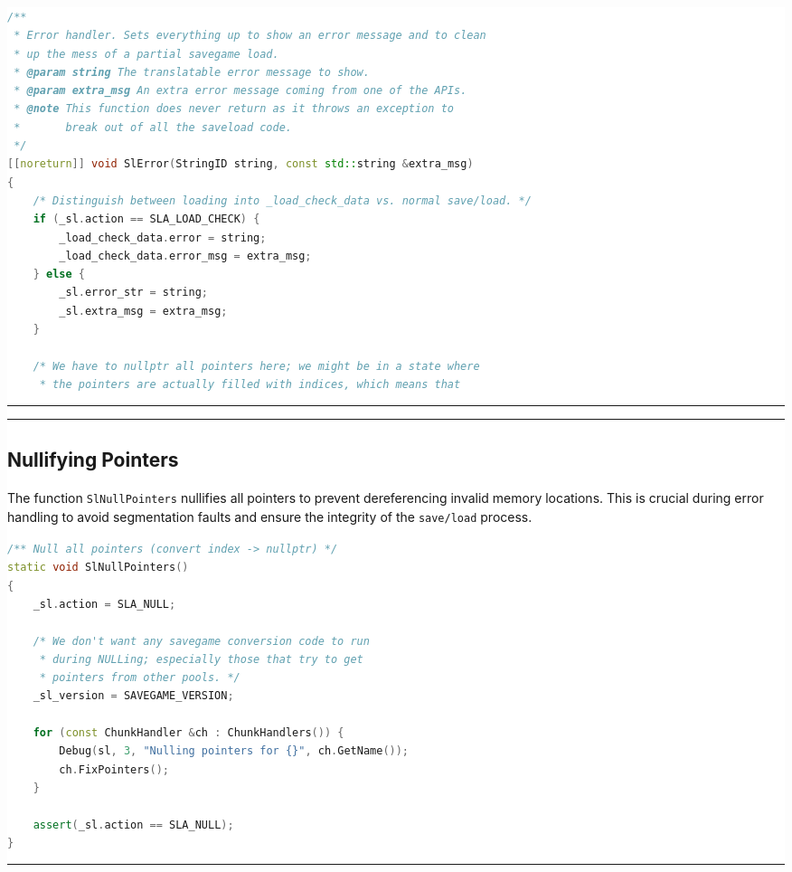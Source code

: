 ```c++
/**
 * Error handler. Sets everything up to show an error message and to clean
 * up the mess of a partial savegame load.
 * @param string The translatable error message to show.
 * @param extra_msg An extra error message coming from one of the APIs.
 * @note This function does never return as it throws an exception to
 *       break out of all the saveload code.
 */
[[noreturn]] void SlError(StringID string, const std::string &extra_msg)
{
	/* Distinguish between loading into _load_check_data vs. normal save/load. */
	if (_sl.action == SLA_LOAD_CHECK) {
		_load_check_data.error = string;
		_load_check_data.error_msg = extra_msg;
	} else {
		_sl.error_str = string;
		_sl.extra_msg = extra_msg;
	}

	/* We have to nullptr all pointers here; we might be in a state where
	 * the pointers are actually filled with indices, which means that
```

---

</SwmSnippet>

<SwmSnippet path="/src/saveload/saveload.cpp" line="295">

---

## Nullifying Pointers

The function <SwmToken path="src/saveload/saveload.cpp" pos="296:4:4" line-data="static void SlNullPointers()">`SlNullPointers`</SwmToken> nullifies all pointers to prevent dereferencing invalid memory locations. This is crucial during error handling to avoid segmentation faults and ensure the integrity of the <SwmToken path="src/saveload/saveload.cpp" pos="323:18:20" line-data="	/* Distinguish between loading into _load_check_data vs. normal save/load. */">`save/load`</SwmToken> process.

```c++
/** Null all pointers (convert index -> nullptr) */
static void SlNullPointers()
{
	_sl.action = SLA_NULL;

	/* We don't want any savegame conversion code to run
	 * during NULLing; especially those that try to get
	 * pointers from other pools. */
	_sl_version = SAVEGAME_VERSION;

	for (const ChunkHandler &ch : ChunkHandlers()) {
		Debug(sl, 3, "Nulling pointers for {}", ch.GetName());
		ch.FixPointers();
	}

	assert(_sl.action == SLA_NULL);
}
```

---